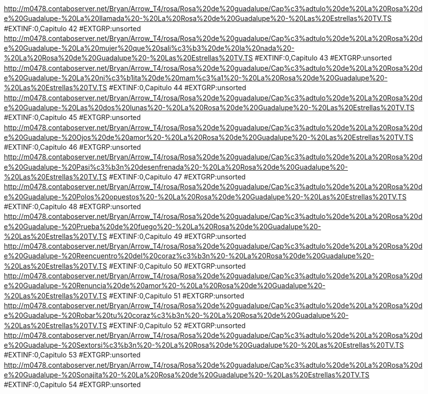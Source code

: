 http://m0478.contaboserver.net/Bryan/Arrow_T4/rosa/Rosa%20de%20guadalupe/Cap%c3%adtulo%20de%20La%20Rosa%20de%20Guadalupe-%20La%20llamada%20-%20La%20Rosa%20de%20Guadalupe%20-%20Las%20Estrellas%20TV.TS
#EXTINF:0,Capitulo	42
#EXTGRP:unsorted
http://m0478.contaboserver.net/Bryan/Arrow_T4/rosa/Rosa%20de%20guadalupe/Cap%c3%adtulo%20de%20La%20Rosa%20de%20Guadalupe-%20La%20mujer%20que%20sali%c3%b3%20de%20la%20nada%20-%20La%20Rosa%20de%20Guadalupe%20-%20Las%20Estrellas%20TV.TS
#EXTINF:0,Capitulo	43
#EXTGRP:unsorted
http://m0478.contaboserver.net/Bryan/Arrow_T4/rosa/Rosa%20de%20guadalupe/Cap%c3%adtulo%20de%20La%20Rosa%20de%20Guadalupe-%20La%20ni%c3%b1ita%20de%20mam%c3%a1%20-%20La%20Rosa%20de%20Guadalupe%20-%20Las%20Estrellas%20TV.TS
#EXTINF:0,Capitulo	44
#EXTGRP:unsorted
http://m0478.contaboserver.net/Bryan/Arrow_T4/rosa/Rosa%20de%20guadalupe/Cap%c3%adtulo%20de%20La%20Rosa%20de%20Guadalupe-%20Las%20dos%20lunas%20-%20La%20Rosa%20de%20Guadalupe%20-%20Las%20Estrellas%20TV.TS
#EXTINF:0,Capitulo	45
#EXTGRP:unsorted
http://m0478.contaboserver.net/Bryan/Arrow_T4/rosa/Rosa%20de%20guadalupe/Cap%c3%adtulo%20de%20La%20Rosa%20de%20Guadalupe-%20Ojos%20de%20amor%20-%20La%20Rosa%20de%20Guadalupe%20-%20Las%20Estrellas%20TV.TS
#EXTINF:0,Capitulo	46
#EXTGRP:unsorted
http://m0478.contaboserver.net/Bryan/Arrow_T4/rosa/Rosa%20de%20guadalupe/Cap%c3%adtulo%20de%20La%20Rosa%20de%20Guadalupe-%20Pasi%c3%b3n%20desenfrenada%20-%20La%20Rosa%20de%20Guadalupe%20-%20Las%20Estrellas%20TV.TS
#EXTINF:0,Capitulo	47
#EXTGRP:unsorted
http://m0478.contaboserver.net/Bryan/Arrow_T4/rosa/Rosa%20de%20guadalupe/Cap%c3%adtulo%20de%20La%20Rosa%20de%20Guadalupe-%20Polos%20opuestos%20-%20La%20Rosa%20de%20Guadalupe%20-%20Las%20Estrellas%20TV.TS
#EXTINF:0,Capitulo	48
#EXTGRP:unsorted
http://m0478.contaboserver.net/Bryan/Arrow_T4/rosa/Rosa%20de%20guadalupe/Cap%c3%adtulo%20de%20La%20Rosa%20de%20Guadalupe-%20Prueba%20de%20fuego%20-%20La%20Rosa%20de%20Guadalupe%20-%20Las%20Estrellas%20TV.TS
#EXTINF:0,Capitulo	49
#EXTGRP:unsorted
http://m0478.contaboserver.net/Bryan/Arrow_T4/rosa/Rosa%20de%20guadalupe/Cap%c3%adtulo%20de%20La%20Rosa%20de%20Guadalupe-%20Reencuentro%20del%20coraz%c3%b3n%20-%20La%20Rosa%20de%20Guadalupe%20-%20Las%20Estrellas%20TV.TS
#EXTINF:0,Capitulo	50
#EXTGRP:unsorted
http://m0478.contaboserver.net/Bryan/Arrow_T4/rosa/Rosa%20de%20guadalupe/Cap%c3%adtulo%20de%20La%20Rosa%20de%20Guadalupe-%20Renuncia%20de%20amor%20-%20La%20Rosa%20de%20Guadalupe%20-%20Las%20Estrellas%20TV.TS
#EXTINF:0,Capitulo	51
#EXTGRP:unsorted
http://m0478.contaboserver.net/Bryan/Arrow_T4/rosa/Rosa%20de%20guadalupe/Cap%c3%adtulo%20de%20La%20Rosa%20de%20Guadalupe-%20Robar%20tu%20coraz%c3%b3n%20-%20La%20Rosa%20de%20Guadalupe%20-%20Las%20Estrellas%20TV.TS
#EXTINF:0,Capitulo	52
#EXTGRP:unsorted
http://m0478.contaboserver.net/Bryan/Arrow_T4/rosa/Rosa%20de%20guadalupe/Cap%c3%adtulo%20de%20La%20Rosa%20de%20Guadalupe-%20Sextorsi%c3%b3n%20-%20La%20Rosa%20de%20Guadalupe%20-%20Las%20Estrellas%20TV.TS
#EXTINF:0,Capitulo	53
#EXTGRP:unsorted
http://m0478.contaboserver.net/Bryan/Arrow_T4/rosa/Rosa%20de%20guadalupe/Cap%c3%adtulo%20de%20La%20Rosa%20de%20Guadalupe-%20Sonajita%20-%20La%20Rosa%20de%20Guadalupe%20-%20Las%20Estrellas%20TV.TS
#EXTINF:0,Capitulo	54
#EXTGRP:unsorted